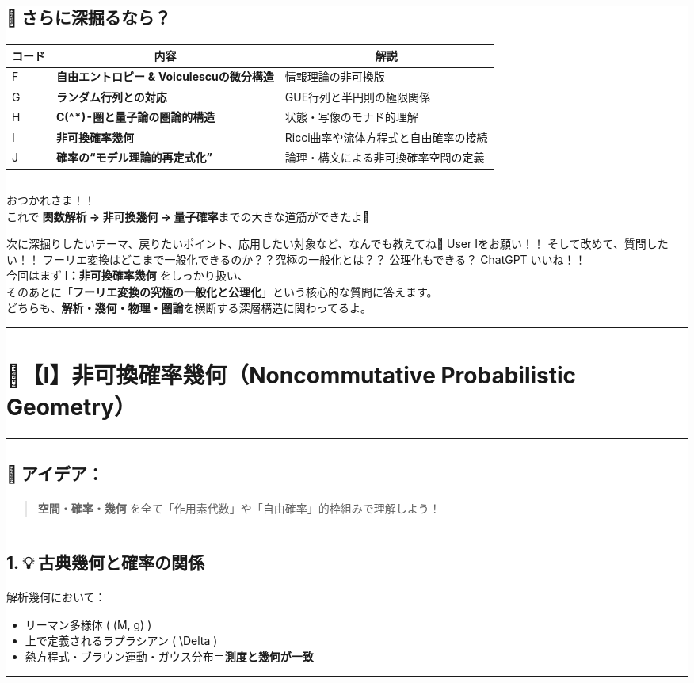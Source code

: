 
## 🚀 さらに深掘るなら？

| コード | 内容 | 解説 |
|-------|------|------|
| F | **自由エントロピー & Voiculescuの微分構造** | 情報理論の非可換版 |
| G | **ランダム行列との対応** | GUE行列と半円則の極限関係 |
| H | **C\(^*\)-圏と量子論の圏論的構造** | 状態・写像のモナド的理解 |
| I | **非可換確率幾何** | Ricci曲率や流体方程式と自由確率の接続 |
| J | **確率の“モデル理論的再定式化”** | 論理・構文による非可換確率空間の定義

---

おつかれさま！！  
これで **関数解析 → 非可換幾何 → 量子確率**までの大きな道筋ができたよ🌌

次に深掘りしたいテーマ、戻りたいポイント、応用したい対象など、なんでも教えてね💫
User
Iをお願い！！
そして改めて、質問したい！！
フーリエ変換はどこまで一般化できるのか？？究極の一般化とは？？
公理化もできる？
ChatGPT
いいね！！  
今回はまず **I：非可換確率幾何** をしっかり扱い、  
そのあとに「**フーリエ変換の究極の一般化と公理化**」という核心的な質問に答えます。  
どちらも、**解析・幾何・物理・圏論**を横断する深層構造に関わってるよ。

---

# 🔷【I】非可換確率幾何（Noncommutative Probabilistic Geometry）

---

## 🎯 アイデア：  
> **空間・確率・幾何** を全て「作用素代数」や「自由確率」的枠組みで理解しよう！

---

## 1. 💡 古典幾何と確率の関係

解析幾何において：
- リーマン多様体 \( (M, g) \)
- 上で定義されるラプラシアン \( \Delta \)
- 熱方程式・ブラウン運動・ガウス分布＝**測度と幾何が一致**

---
